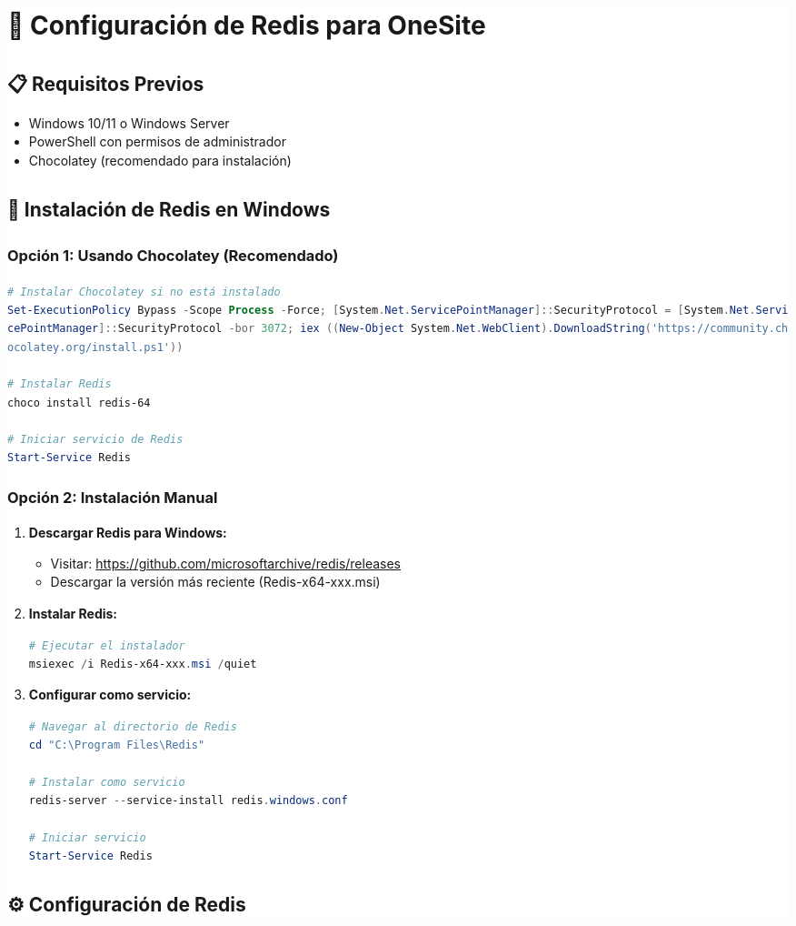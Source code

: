 # 🔴 Configuración de Redis para OneSite

## 📋 **Requisitos Previos**
- Windows 10/11 o Windows Server
- PowerShell con permisos de administrador
- Chocolatey (recomendado para instalación)

## 🚀 **Instalación de Redis en Windows**

### **Opción 1: Usando Chocolatey (Recomendado)**

```powershell
# Instalar Chocolatey si no está instalado
Set-ExecutionPolicy Bypass -Scope Process -Force; [System.Net.ServicePointManager]::SecurityProtocol = [System.Net.ServicePointManager]::SecurityProtocol -bor 3072; iex ((New-Object System.Net.WebClient).DownloadString('https://community.chocolatey.org/install.ps1'))

# Instalar Redis
choco install redis-64

# Iniciar servicio de Redis
Start-Service Redis
```

### **Opción 2: Instalación Manual**

1. **Descargar Redis para Windows:**
   - Visitar: https://github.com/microsoftarchive/redis/releases
   - Descargar la versión más reciente (Redis-x64-xxx.msi)

2. **Instalar Redis:**
   ```powershell
   # Ejecutar el instalador
   msiexec /i Redis-x64-xxx.msi /quiet
   ```

3. **Configurar como servicio:**
   ```powershell
   # Navegar al directorio de Redis
   cd "C:\Program Files\Redis"
   
   # Instalar como servicio
   redis-server --service-install redis.windows.conf
   
   # Iniciar servicio
   Start-Service Redis
   ```

## ⚙️ **Configuración de Redis**
